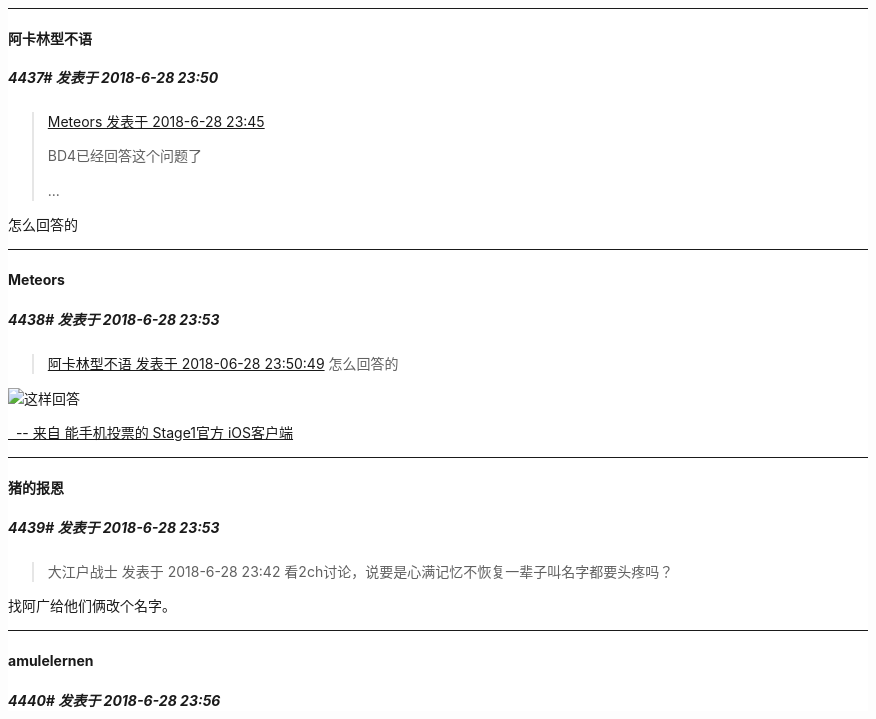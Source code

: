



*****

####  阿卡林型不语  
##### 4437#       发表于 2018-6-28 23:50



<blockquote><a href="httphttps://bbs.saraba1st.com/2b/forum.php?mod=redirect&amp;goto=findpost&amp;pid=40150756&amp;ptid=1716738" target="_blank">Meteors 发表于 2018-6-28 23:45</a>

BD4已经回答这个问题了

 ...</blockquote>
怎么回答的







*****

####  Meteors  
##### 4438#       发表于 2018-6-28 23:53



<blockquote><a href="httphttps://bbs.saraba1st.com/2b/forum.php?mod=redirect&amp;goto=findpost&amp;pid=40150836&amp;ptid=1716738" target="_blank">阿卡林型不语 发表于 2018-06-28 23:50:49</a>
怎么回答的</blockquote><img src="https://static.saraba1st.com/image/smiley/face2017/068.png" referrerpolicy="no-referrer">这样回答

[  -- 来自 能手机投票的 Stage1官方 iOS客户端](https://itunes.apple.com/fi/app/saraba1st/id1221237470?mt=8)







*****

####  猪的报恩  
##### 4439#       发表于 2018-6-28 23:53



<blockquote>大江户战士 发表于 2018-6-28 23:42
看2ch讨论，说要是心满记忆不恢复一辈子叫名字都要头疼吗？</blockquote>
找阿广给他们俩改个名字。







*****

####  amulelernen  
##### 4440#       发表于 2018-6-28 23:56
